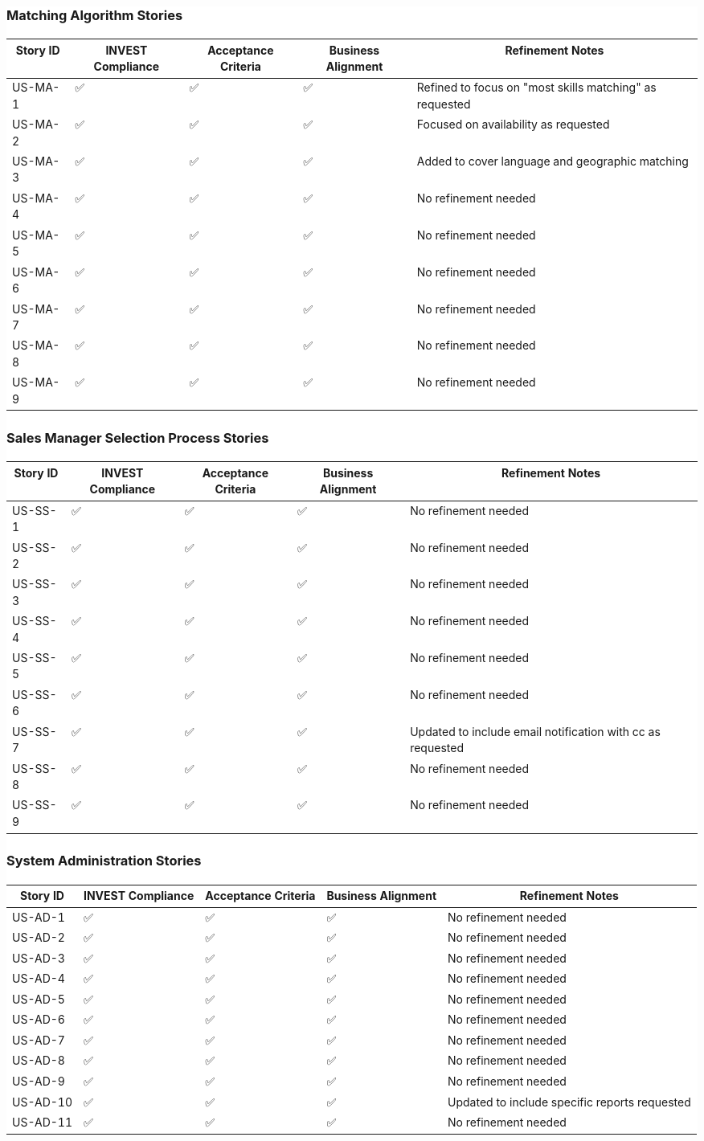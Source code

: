 ### Matching Algorithm Stories

| Story ID | INVEST Compliance | Acceptance Criteria | Business Alignment | Refinement Notes |
|----------|-------------------|---------------------|-------------------|------------------|
| US-MA-1  | ✅ | ✅ | ✅ | Refined to focus on "most skills matching" as requested |
| US-MA-2  | ✅ | ✅ | ✅ | Focused on availability as requested |
| US-MA-3  | ✅ | ✅ | ✅ | Added to cover language and geographic matching |
| US-MA-4  | ✅ | ✅ | ✅ | No refinement needed |
| US-MA-5  | ✅ | ✅ | ✅ | No refinement needed |
| US-MA-6  | ✅ | ✅ | ✅ | No refinement needed |
| US-MA-7  | ✅ | ✅ | ✅ | No refinement needed |
| US-MA-8  | ✅ | ✅ | ✅ | No refinement needed |
| US-MA-9  | ✅ | ✅ | ✅ | No refinement needed |

### Sales Manager Selection Process Stories

| Story ID | INVEST Compliance | Acceptance Criteria | Business Alignment | Refinement Notes |
|----------|-------------------|---------------------|-------------------|------------------|
| US-SS-1  | ✅ | ✅ | ✅ | No refinement needed |
| US-SS-2  | ✅ | ✅ | ✅ | No refinement needed |
| US-SS-3  | ✅ | ✅ | ✅ | No refinement needed |
| US-SS-4  | ✅ | ✅ | ✅ | No refinement needed |
| US-SS-5  | ✅ | ✅ | ✅ | No refinement needed |
| US-SS-6  | ✅ | ✅ | ✅ | No refinement needed |
| US-SS-7  | ✅ | ✅ | ✅ | Updated to include email notification with cc as requested |
| US-SS-8  | ✅ | ✅ | ✅ | No refinement needed |
| US-SS-9  | ✅ | ✅ | ✅ | No refinement needed |

### System Administration Stories

| Story ID | INVEST Compliance | Acceptance Criteria | Business Alignment | Refinement Notes |
|----------|-------------------|---------------------|-------------------|------------------|
| US-AD-1  | ✅ | ✅ | ✅ | No refinement needed |
| US-AD-2  | ✅ | ✅ | ✅ | No refinement needed |
| US-AD-3  | ✅ | ✅ | ✅ | No refinement needed |
| US-AD-4  | ✅ | ✅ | ✅ | No refinement needed |
| US-AD-5  | ✅ | ✅ | ✅ | No refinement needed |
| US-AD-6  | ✅ | ✅ | ✅ | No refinement needed |
| US-AD-7  | ✅ | ✅ | ✅ | No refinement needed |
| US-AD-8  | ✅ | ✅ | ✅ | No refinement needed |
| US-AD-9  | ✅ | ✅ | ✅ | No refinement needed |
| US-AD-10 | ✅ | ✅ | ✅ | Updated to include specific reports requested |
| US-AD-11 | ✅ | ✅ | ✅ | No refinement needed |
